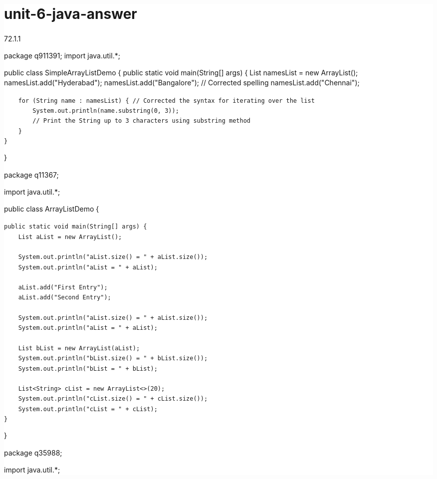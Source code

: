 # unit-6-java-answer

72.1.1

package q911391;
import java.util.*;

public class SimpleArrayListDemo {
    public static void main(String[] args) {
        List<String> namesList = new ArrayList<String>();
        namesList.add("Hyderabad");
        namesList.add("Bangalore"); // Corrected spelling
        namesList.add("Chennai");
        
        for (String name : namesList) { // Corrected the syntax for iterating over the list
            System.out.println(name.substring(0, 3));
            // Print the String up to 3 characters using substring method
        }
    }
}




package q11367;

import java.util.*;

public class ArrayListDemo {

    public static void main(String[] args) {
        List aList = new ArrayList();

        System.out.println("aList.size() = " + aList.size());
        System.out.println("aList = " + aList);

        aList.add("First Entry");
        aList.add("Second Entry");

        System.out.println("aList.size() = " + aList.size());
        System.out.println("aList = " + aList);

        List bList = new ArrayList(aList);
        System.out.println("bList.size() = " + bList.size());
        System.out.println("bList = " + bList);

        List<String> cList = new ArrayList<>(20);
        System.out.println("cList.size() = " + cList.size());
        System.out.println("cList = " + cList);
    }
}





package q35988;

import java.util.*;
